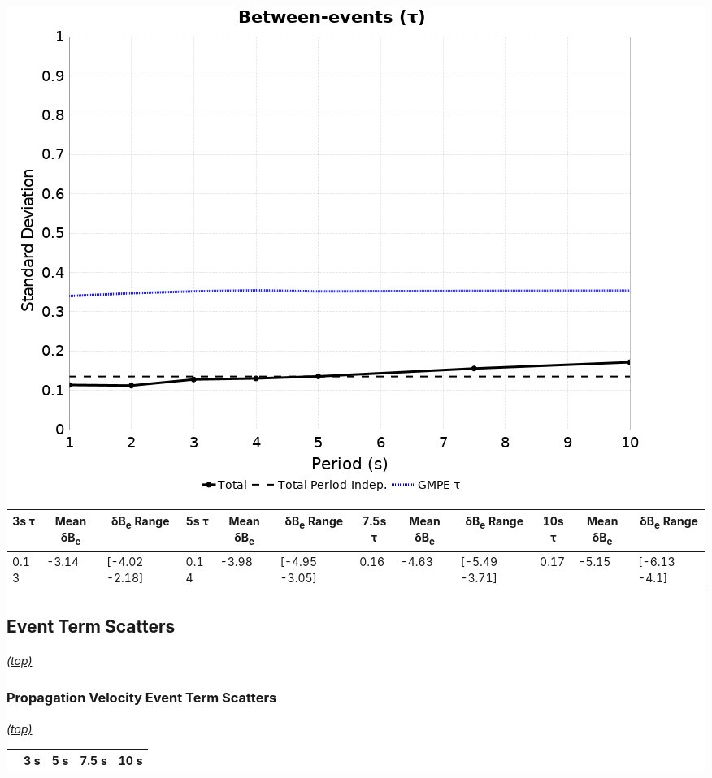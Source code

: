 ![Between-events Variability](resources/between_events_m7.6_std_dev.png)

| 3s &tau; | Mean &delta;B<sub>e</sub> | &delta;B<sub>e</sub> Range | 5s &tau; | Mean &delta;B<sub>e</sub> | &delta;B<sub>e</sub> Range | 7.5s &tau; | Mean &delta;B<sub>e</sub> | &delta;B<sub>e</sub> Range | 10s &tau; | Mean &delta;B<sub>e</sub> | &delta;B<sub>e</sub> Range |
|-----|-----|-----|-----|-----|-----|-----|-----|-----|-----|-----|-----|
| 0.13 | -3.14 | [-4.02 -2.18] | 0.14 | -3.98 | [-4.95 -3.05] | 0.16 | -4.63 | [-5.49 -3.71] | 0.17 | -5.15 | [-6.13 -4.1] |


## Event Term Scatters
*[(top)](#table-of-contents)*

### Propagation Velocity Event Term Scatters
*[(top)](#table-of-contents)*

|  | 3 s | 5 s | 7.5 s | 10 s |
|-----|-----|-----|-----|-----|